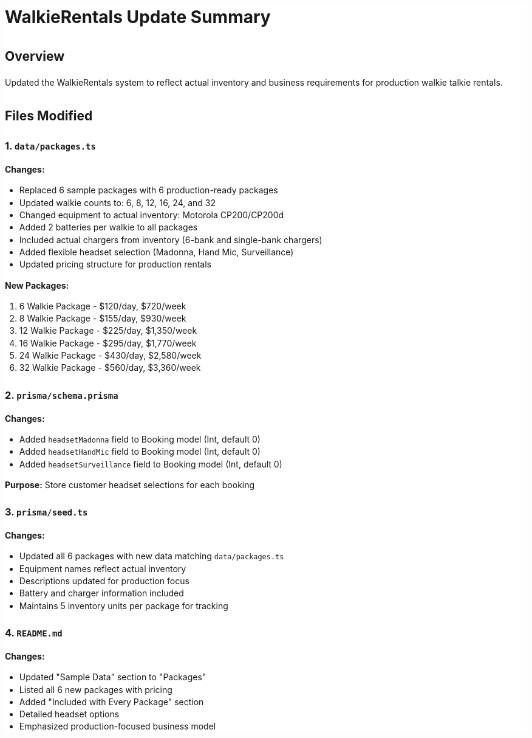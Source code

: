 # WalkieRentals Update Summary

## Overview
Updated the WalkieRentals system to reflect actual inventory and business requirements for production walkie talkie rentals.

## Files Modified

### 1. `data/packages.ts`
**Changes:**
- Replaced 6 sample packages with 6 production-ready packages
- Updated walkie counts to: 6, 8, 12, 16, 24, and 32
- Changed equipment to actual inventory: Motorola CP200/CP200d
- Added 2 batteries per walkie to all packages
- Included actual chargers from inventory (6-bank and single-bank chargers)
- Added flexible headset selection (Madonna, Hand Mic, Surveillance)
- Updated pricing structure for production rentals

**New Packages:**
1. 6 Walkie Package - $120/day, $720/week
2. 8 Walkie Package - $155/day, $930/week
3. 12 Walkie Package - $225/day, $1,350/week
4. 16 Walkie Package - $295/day, $1,770/week
5. 24 Walkie Package - $430/day, $2,580/week
6. 32 Walkie Package - $560/day, $3,360/week

### 2. `prisma/schema.prisma`
**Changes:**
- Added `headsetMadonna` field to Booking model (Int, default 0)
- Added `headsetHandMic` field to Booking model (Int, default 0)
- Added `headsetSurveillance` field to Booking model (Int, default 0)

**Purpose:** Store customer headset selections for each booking

### 3. `prisma/seed.ts`
**Changes:**
- Updated all 6 packages with new data matching `data/packages.ts`
- Equipment names reflect actual inventory
- Descriptions updated for production focus
- Battery and charger information included
- Maintains 5 inventory units per package for tracking

### 4. `README.md`
**Changes:**
- Updated "Sample Data" section to "Packages"
- Listed all 6 new packages with pricing
- Added "Included with Every Package" section
- Detailed headset options
- Emphasized production-focused business model
